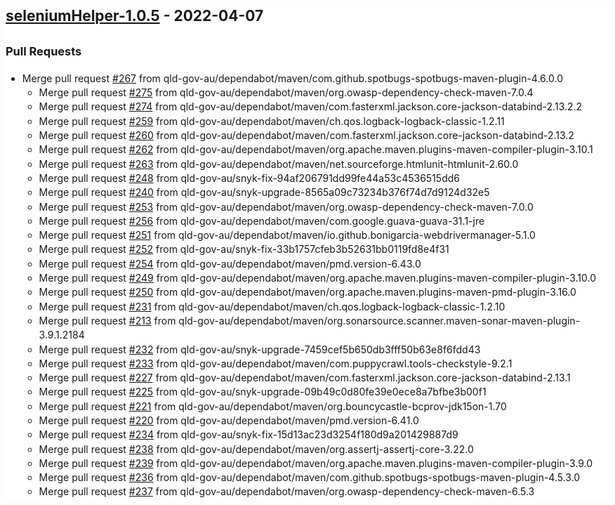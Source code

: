   
<a name="seleniumHelper-1.0.5"></a>
## [seleniumHelper-1.0.5] - 2022-04-07
### Pull Requests
- Merge pull request [#267](https://github.com/qld-gov-au/kiteworks-integration/issues/267) from qld-gov-au/dependabot/maven/com.github.spotbugs-spotbugs-maven-plugin-4.6.0.0
  - Merge pull request [#275](https://github.com/qld-gov-au/kiteworks-integration/issues/275) from qld-gov-au/dependabot/maven/org.owasp-dependency-check-maven-7.0.4
  - Merge pull request [#274](https://github.com/qld-gov-au/kiteworks-integration/issues/274) from qld-gov-au/dependabot/maven/com.fasterxml.jackson.core-jackson-databind-2.13.2.2
  - Merge pull request [#259](https://github.com/qld-gov-au/kiteworks-integration/issues/259) from qld-gov-au/dependabot/maven/ch.qos.logback-logback-classic-1.2.11
  - Merge pull request [#260](https://github.com/qld-gov-au/kiteworks-integration/issues/260) from qld-gov-au/dependabot/maven/com.fasterxml.jackson.core-jackson-databind-2.13.2
  - Merge pull request [#262](https://github.com/qld-gov-au/kiteworks-integration/issues/262) from qld-gov-au/dependabot/maven/org.apache.maven.plugins-maven-compiler-plugin-3.10.1
  - Merge pull request [#263](https://github.com/qld-gov-au/kiteworks-integration/issues/263) from qld-gov-au/dependabot/maven/net.sourceforge.htmlunit-htmlunit-2.60.0
  - Merge pull request [#248](https://github.com/qld-gov-au/kiteworks-integration/issues/248) from qld-gov-au/snyk-fix-94af206791dd99fe44a53c4536515dd6
  - Merge pull request [#240](https://github.com/qld-gov-au/kiteworks-integration/issues/240) from qld-gov-au/snyk-upgrade-8565a09c73234b376f74d7d9124d32e5
  - Merge pull request [#253](https://github.com/qld-gov-au/kiteworks-integration/issues/253) from qld-gov-au/dependabot/maven/org.owasp-dependency-check-maven-7.0.0
  - Merge pull request [#256](https://github.com/qld-gov-au/kiteworks-integration/issues/256) from qld-gov-au/dependabot/maven/com.google.guava-guava-31.1-jre
  - Merge pull request [#251](https://github.com/qld-gov-au/kiteworks-integration/issues/251) from qld-gov-au/dependabot/maven/io.github.bonigarcia-webdrivermanager-5.1.0
  - Merge pull request [#252](https://github.com/qld-gov-au/kiteworks-integration/issues/252) from qld-gov-au/snyk-fix-33b1757cfeb3b52631bb0119fd8e4f31
  - Merge pull request [#254](https://github.com/qld-gov-au/kiteworks-integration/issues/254) from qld-gov-au/dependabot/maven/pmd.version-6.43.0
  - Merge pull request [#249](https://github.com/qld-gov-au/kiteworks-integration/issues/249) from qld-gov-au/dependabot/maven/org.apache.maven.plugins-maven-compiler-plugin-3.10.0
  - Merge pull request [#250](https://github.com/qld-gov-au/kiteworks-integration/issues/250) from qld-gov-au/dependabot/maven/org.apache.maven.plugins-maven-pmd-plugin-3.16.0
  - Merge pull request [#231](https://github.com/qld-gov-au/kiteworks-integration/issues/231) from qld-gov-au/dependabot/maven/ch.qos.logback-logback-classic-1.2.10
  - Merge pull request [#213](https://github.com/qld-gov-au/kiteworks-integration/issues/213) from qld-gov-au/dependabot/maven/org.sonarsource.scanner.maven-sonar-maven-plugin-3.9.1.2184
  - Merge pull request [#232](https://github.com/qld-gov-au/kiteworks-integration/issues/232) from qld-gov-au/snyk-upgrade-7459cef5b650db3fff50b63e8f6fdd43
  - Merge pull request [#233](https://github.com/qld-gov-au/kiteworks-integration/issues/233) from qld-gov-au/dependabot/maven/com.puppycrawl.tools-checkstyle-9.2.1
  - Merge pull request [#227](https://github.com/qld-gov-au/kiteworks-integration/issues/227) from qld-gov-au/dependabot/maven/com.fasterxml.jackson.core-jackson-databind-2.13.1
  - Merge pull request [#225](https://github.com/qld-gov-au/kiteworks-integration/issues/225) from qld-gov-au/snyk-upgrade-09b49c0d80fe39e0ece8a7bfbe3b00f1
  - Merge pull request [#221](https://github.com/qld-gov-au/kiteworks-integration/issues/221) from qld-gov-au/dependabot/maven/org.bouncycastle-bcprov-jdk15on-1.70
  - Merge pull request [#220](https://github.com/qld-gov-au/kiteworks-integration/issues/220) from qld-gov-au/dependabot/maven/pmd.version-6.41.0
  - Merge pull request [#234](https://github.com/qld-gov-au/kiteworks-integration/issues/234) from qld-gov-au/snyk-fix-15d13ac23d3254f180d9a201429887d9
  - Merge pull request [#238](https://github.com/qld-gov-au/kiteworks-integration/issues/238) from qld-gov-au/dependabot/maven/org.assertj-assertj-core-3.22.0
  - Merge pull request [#239](https://github.com/qld-gov-au/kiteworks-integration/issues/239) from qld-gov-au/dependabot/maven/org.apache.maven.plugins-maven-compiler-plugin-3.9.0
  - Merge pull request [#236](https://github.com/qld-gov-au/kiteworks-integration/issues/236) from qld-gov-au/dependabot/maven/com.github.spotbugs-spotbugs-maven-plugin-4.5.3.0
  - Merge pull request [#237](https://github.com/qld-gov-au/kiteworks-integration/issues/237) from qld-gov-au/dependabot/maven/org.owasp-dependency-check-maven-6.5.3

[Unreleased]: https://github.com/qld-gov-au/kiteworks-integration/compare/v4.23.0.003...HEAD
[v4.23.0.003]: https://github.com/qld-gov-au/kiteworks-integration/compare/v4.23.0.2...v4.23.0.003
[v4.23.0.2]: https://github.com/qld-gov-au/kiteworks-integration/compare/v4.23.0.1...v4.23.0.2
[v4.23.0.1]: https://github.com/qld-gov-au/kiteworks-integration/compare/v4.21.0.002...v4.23.0.1
[v4.21.0.002]: https://github.com/qld-gov-au/kiteworks-integration/compare/v4.21.0.003...v4.21.0.002
[v4.21.0.003]: https://github.com/qld-gov-au/kiteworks-integration/compare/v4.21.0.002-SNAPSHOT...v4.21.0.003
[v4.21.0.002-SNAPSHOT]: https://github.com/qld-gov-au/kiteworks-integration/compare/v4.21.0.001...v4.21.0.002-SNAPSHOT
[v4.21.0.001]: https://github.com/qld-gov-au/kiteworks-integration/compare/v4.21.0.001-SNAPSHOT...v4.21.0.001
[v4.21.0.001-SNAPSHOT]: https://github.com/qld-gov-au/kiteworks-integration/compare/1.1.1...v4.21.0.001-SNAPSHOT
[1.1.1]: https://github.com/qld-gov-au/kiteworks-integration/compare/v4.9.1.001...1.1.1
[v4.9.1.001]: https://github.com/qld-gov-au/kiteworks-integration/compare/v4.8.1.002...v4.9.1.001
[v4.8.1.002]: https://github.com/qld-gov-au/kiteworks-integration/compare/v4.8.1.001...v4.8.1.002
[v4.8.1.001]: https://github.com/qld-gov-au/kiteworks-integration/compare/1.1.0...v4.8.1.001
[1.1.0]: https://github.com/qld-gov-au/kiteworks-integration/compare/v4.1.4.004...1.1.0
[v4.1.4.004]: https://github.com/qld-gov-au/kiteworks-integration/compare/4.1.4.003...v4.1.4.004
[4.1.4.003]: https://github.com/qld-gov-au/kiteworks-integration/compare/4.1.4.002...4.1.4.003
[4.1.4.002]: https://github.com/qld-gov-au/kiteworks-integration/compare/4.1.4.001...4.1.4.002
[4.1.4.001]: https://github.com/qld-gov-au/kiteworks-integration/compare/v4.1.4...4.1.4.001
[v4.1.4]: https://github.com/qld-gov-au/kiteworks-integration/compare/v1.0.8...v4.1.4
[v1.0.8]: https://github.com/qld-gov-au/kiteworks-integration/compare/1.0.7...v1.0.8
[1.0.7]: https://github.com/qld-gov-au/kiteworks-integration/compare/seleniumHelper-1.0.5...1.0.7
[seleniumHelper-1.0.5]: https://github.com/qld-gov-au/kiteworks-integration/compare/1.0.4...seleniumHelper-1.0.5
[1.0.4]: https://github.com/qld-gov-au/kiteworks-integration/compare/1.0.3...1.0.4
[1.0.3]: https://github.com/qld-gov-au/kiteworks-integration/compare/seleniumHelper-1.0.3...1.0.3
[seleniumHelper-1.0.3]: https://github.com/qld-gov-au/kiteworks-integration/compare/seleniumHelper-1.0.2...seleniumHelper-1.0.3
[seleniumHelper-1.0.2]: https://github.com/qld-gov-au/kiteworks-integration/compare/seleniumHelper-1.0.1...seleniumHelper-1.0.2
[seleniumHelper-1.0.1]: https://github.com/qld-gov-au/kiteworks-integration/compare/1.0.0...seleniumHelper-1.0.1